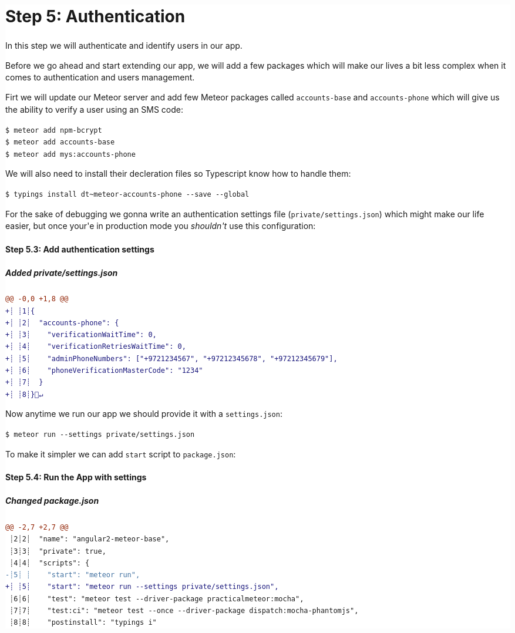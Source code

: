[{]: <region> (header)
# Step 5: Authentication
[}]: #
[{]: <region> (body)
In this step we will authenticate and identify users in our app.

Before we go ahead and start extending our app, we will add a few packages which will make our lives a bit less complex when it comes to authentication and users management.

Firt we will update our Meteor server and add few Meteor packages called `accounts-base` and `accounts-phone` which will give us the ability to verify a user using an SMS code:

    $ meteor add npm-bcrypt
    $ meteor add accounts-base
    $ meteor add mys:accounts-phone

We will also need to install their decleration files so Typescript know how to handle them:

    $ typings install dt~meteor-accounts-phone --save --global

For the sake of debugging we gonna write an authentication settings file (`private/settings.json`) which might make our life easier, but once your'e in production mode you *shouldn't* use this configuration:

[{]: <helper> (diff_step 5.3)
#### Step 5.3: Add authentication settings

##### Added private/settings.json
```diff
@@ -0,0 +1,8 @@
+┊ ┊1┊{
+┊ ┊2┊  "accounts-phone": {
+┊ ┊3┊    "verificationWaitTime": 0,
+┊ ┊4┊    "verificationRetriesWaitTime": 0,
+┊ ┊5┊    "adminPhoneNumbers": ["+9721234567", "+97212345678", "+97212345679"],
+┊ ┊6┊    "phoneVerificationMasterCode": "1234"
+┊ ┊7┊  }
+┊ ┊8┊}🚫↵
```
[}]: #

Now anytime we run our app we should provide it with a `settings.json`:

    $ meteor run --settings private/settings.json

To make it simpler we can add `start` script to `package.json`:

[{]: <helper> (diff_step 5.4)
#### Step 5.4: Run the App with settings

##### Changed package.json
```diff
@@ -2,7 +2,7 @@
 ┊2┊2┊  "name": "angular2-meteor-base",
 ┊3┊3┊  "private": true,
 ┊4┊4┊  "scripts": {
-┊5┊ ┊    "start": "meteor run",
+┊ ┊5┊    "start": "meteor run --settings private/settings.json",
 ┊6┊6┊    "test": "meteor test --driver-package practicalmeteor:mocha",
 ┊7┊7┊    "test:ci": "meteor test --once --driver-package dispatch:mocha-phantomjs",
 ┊8┊8┊    "postinstall": "typings i"
```
[}]: #


[{]: <helper> (diff_step 5.5)
[{]: <helper> (diff_step 5.6)
[{]: <helper> (diff_step 5.7)
[{]: <helper> (diff_step 5.8)
[{]: <helper> (diff_step 5.9)
[{]: <helper> (diff_step 5.10)
[{]: <helper> (diff_step 5.11)
[{]: <helper> (diff_step 5.12)
[{]: <helper> (diff_step 5.13)
[{]: <helper> (diff_step 5.14)
[{]: <helper> (diff_step 5.15)
[{]: <helper> (diff_step 5.16)
[{]: <helper> (diff_step 5.17)
[{]: <helper> (diff_step 5.18)
[{]: <helper> (diff_step 5.19)
[{]: <helper> (diff_step 5.21)
[{]: <helper> (diff_step 5.22)
[{]: <helper> (diff_step 5.23)
[{]: <helper> (diff_step 5.24)
[{]: <helper> (diff_step 5.25)
[{]: <helper> (diff_step 5.26)
[{]: <helper> (diff_step 5.27)
[{]: <helper> (diff_step 5.28)
[{]: <helper> (diff_step 5.29)
[{]: <helper> (diff_step 5.30)
[{]: <helper> (diff_step 5.31)
[{]: <helper> (diff_step 5.32)
[{]: <helper> (diff_step 5.33)
[{]: <region> (footer)
[{]: <helper> (nav_step)